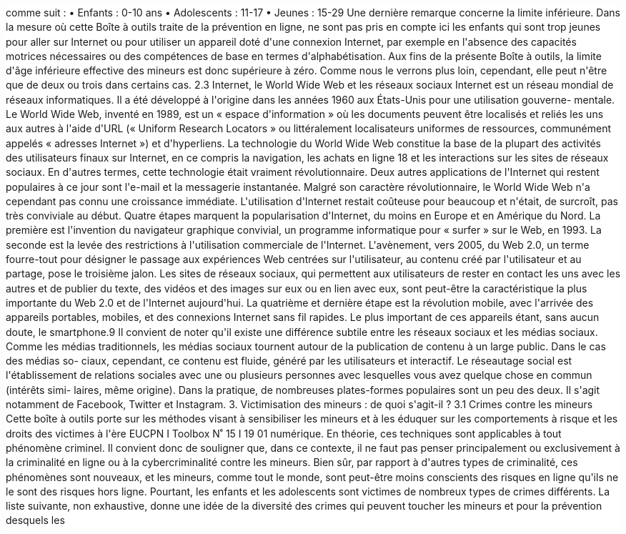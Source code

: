 comme suit : 
• Enfants : 0-10 ans
• Adolescents : 11-17
• Jeunes : 15-29
Une dernière remarque concerne la limite inférieure. Dans la mesure où cette Boîte 
à outils traite de la prévention en ligne, ne sont pas pris en compte ici les enfants 
qui sont trop jeunes pour aller sur Internet ou pour utiliser un appareil doté d'une 
connexion Internet, par exemple en l'absence des capacités motrices nécessaires 
ou des compétences de base en termes d'alphabétisation. Aux fins de la présente 
Boîte à outils, la limite d'âge inférieure effective des mineurs est donc supérieure à 
zéro. Comme nous le verrons plus loin, cependant, elle peut n'être que de deux ou 
trois dans certains cas.
2.3 Internet, le World Wide Web et les réseaux sociaux
Internet est un réseau mondial de réseaux informatiques. Il a été développé à 
l'origine dans les années 1960 aux États-Unis pour une utilisation gouverne-
mentale. Le World Wide Web, inventé en 1989, est un « espace d'information » 
où les documents peuvent être localisés et reliés les uns aux autres à l'aide 
d'URL (« Uniform Research Locators » ou littéralement localisateurs uniformes 
de ressources, communément appelés « adresses Internet ») et d'hyperliens. La 
technologie du World Wide Web constitue la base de la plupart des activités des 
utilisateurs finaux sur Internet, en ce compris la navigation, les achats en ligne 
18
et les interactions sur les sites de réseaux sociaux. En d'autres termes, cette 
technologie était vraiment révolutionnaire. Deux autres applications de l'Internet qui 
restent populaires à ce jour sont l'e-mail et la messagerie instantanée. 
Malgré son caractère révolutionnaire, le World Wide Web n'a cependant pas 
connu une croissance immédiate. L'utilisation d'Internet restait coûteuse pour 
beaucoup et n'était, de surcroît, pas très conviviale au début. Quatre étapes 
marquent la popularisation d'Internet, du moins en Europe et en Amérique du 
Nord. La première est l'invention du navigateur graphique convivial, un programme 
informatique pour « surfer » sur le Web, en 1993. La seconde est la levée des 
restrictions à l'utilisation commerciale de l'Internet. L'avènement, vers 2005, du 
Web 2.0, un terme fourre-tout pour désigner le passage aux expériences Web 
centrées sur l'utilisateur, au contenu créé par l'utilisateur et au partage, pose le 
troisième jalon. Les sites de réseaux sociaux, qui permettent aux utilisateurs de 
rester en contact les uns avec les autres et de publier du texte, des vidéos et 
des images sur eux ou en lien avec eux, sont peut-être la caractéristique la plus 
importante du Web 2.0 et de l'Internet aujourd'hui. La quatrième et dernière étape 
est la révolution mobile, avec l'arrivée des appareils portables, mobiles, et des 
connexions Internet sans fil rapides. Le plus important de ces appareils étant, sans 
aucun doute, le smartphone.9 
Il convient de noter qu'il existe une différence subtile entre les réseaux sociaux et 
les médias sociaux. Comme les médias traditionnels, les médias sociaux tournent 
autour de la publication de contenu à un large public. Dans le cas des médias so-
ciaux, cependant, ce contenu est fluide, généré par les utilisateurs et interactif. Le 
réseautage social est l'établissement de relations sociales avec une ou plusieurs 
personnes avec lesquelles vous avez quelque chose en commun (intérêts simi-
laires, même origine). Dans la pratique, de nombreuses plates-formes populaires 
sont un peu des deux. Il s'agit notamment de Facebook, Twitter et Instagram. 
3. Victimisation des mineurs : de quoi s'agit-il ? 
3.1 Crimes contre les mineurs
Cette boîte à outils porte sur les méthodes visant à sensibiliser les mineurs et 
à les éduquer sur les comportements à risque et les droits des victimes à l'ère 
EUCPN  I  Toolbox  N˚ 15  I  19
01
numérique. En théorie, ces techniques sont applicables à tout phénomène 
criminel. Il convient donc de souligner que, dans ce contexte, il ne faut pas penser 
principalement ou exclusivement à la criminalité en ligne ou à la cybercriminalité 
contre les mineurs. Bien sûr, par rapport à d'autres types de criminalité, ces 
phénomènes sont nouveaux, et les mineurs, comme tout le monde, sont peut-être 
moins conscients des risques en ligne qu'ils ne le sont des risques hors ligne. 
Pourtant, les enfants et les adolescents sont victimes de nombreux types de 
crimes différents. La liste suivante, non exhaustive, donne une idée de la diversité 
des crimes qui peuvent toucher les mineurs et pour la prévention desquels les 